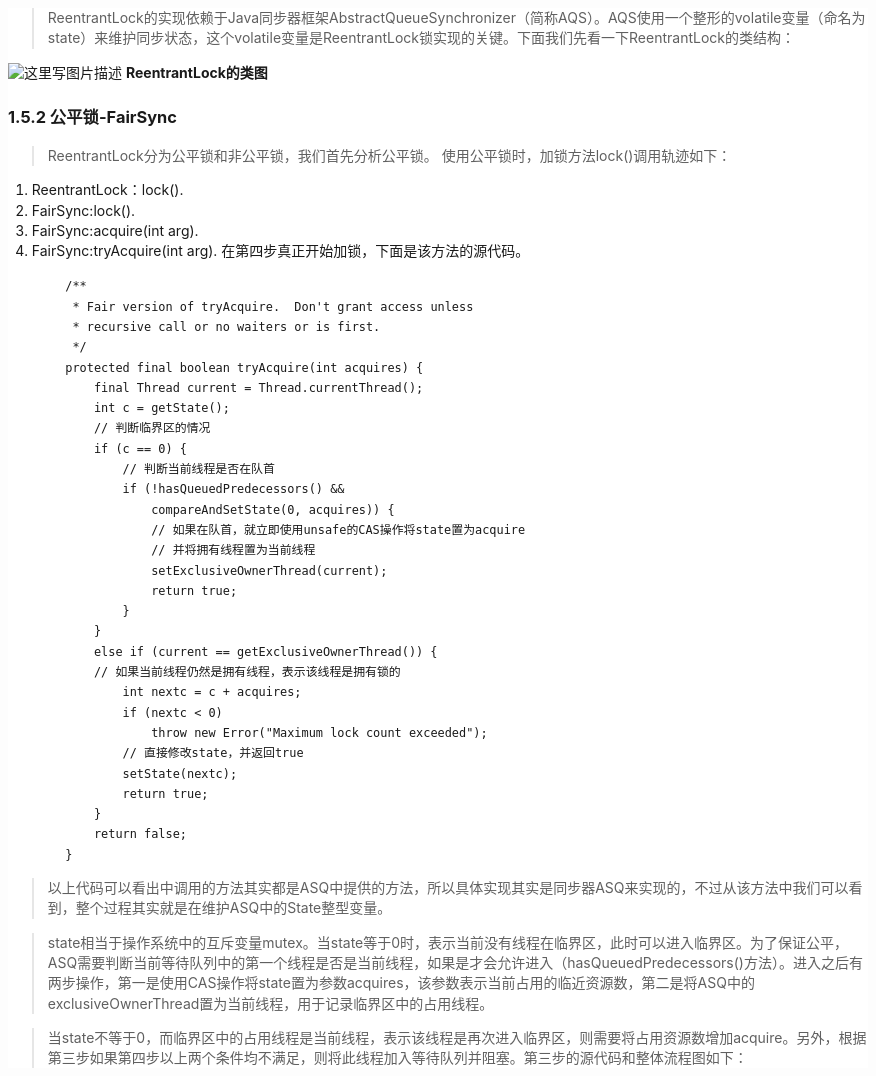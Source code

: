 > ReentrantLock的实现依赖于Java同步器框架AbstractQueueSynchronizer（简称AQS）。AQS使用一个整形的volatile变量（命名为state）来维护同步状态，这个volatile变量是ReentrantLock锁实现的关键。下面我们先看一下ReentrantLock的类结构：

![这里写图片描述](http://img.blog.csdn.net/20160824205855379)
**ReentrantLock的类图**

### 1.5.2 公平锁-FairSync
>ReentrantLock分为公平锁和非公平锁，我们首先分析公平锁。
> 使用公平锁时，加锁方法lock()调用轨迹如下：
1) ReentrantLock：lock().
2) FairSync:lock().
3) FairSync:acquire(int arg).
4) FairSync:tryAcquire(int arg).
在第四步真正开始加锁，下面是该方法的源代码。
```
        /**
         * Fair version of tryAcquire.  Don't grant access unless
         * recursive call or no waiters or is first.
         */
        protected final boolean tryAcquire(int acquires) {
            final Thread current = Thread.currentThread();
            int c = getState();
            // 判断临界区的情况
            if (c == 0) {
                // 判断当前线程是否在队首
                if (!hasQueuedPredecessors() &&
                    compareAndSetState(0, acquires)) {
                    // 如果在队首，就立即使用unsafe的CAS操作将state置为acquire
                    // 并将拥有线程置为当前线程
                    setExclusiveOwnerThread(current);
                    return true;
                }
            }
            else if (current == getExclusiveOwnerThread()) {
            // 如果当前线程仍然是拥有线程，表示该线程是拥有锁的
                int nextc = c + acquires;
                if (nextc < 0)
                    throw new Error("Maximum lock count exceeded");
                // 直接修改state，并返回true
                setState(nextc);
                return true;
            }
            return false;
        }
```
> 以上代码可以看出中调用的方法其实都是ASQ中提供的方法，所以具体实现其实是同步器ASQ来实现的，不过从该方法中我们可以看到，整个过程其实就是在维护ASQ中的State整型变量。

> state相当于操作系统中的互斥变量mutex。当state等于0时，表示当前没有线程在临界区，此时可以进入临界区。为了保证公平，ASQ需要判断当前等待队列中的第一个线程是否是当前线程，如果是才会允许进入（hasQueuedPredecessors()方法）。进入之后有两步操作，第一是使用CAS操作将state置为参数acquires，该参数表示当前占用的临近资源数，第二是将ASQ中的exclusiveOwnerThread置为当前线程，用于记录临界区中的占用线程。

> 当state不等于0，而临界区中的占用线程是当前线程，表示该线程是再次进入临界区，则需要将占用资源数增加acquire。另外，根据第三步如果第四步以上两个条件均不满足，则将此线程加入等待队列并阻塞。第三步的源代码和整体流程图如下：
